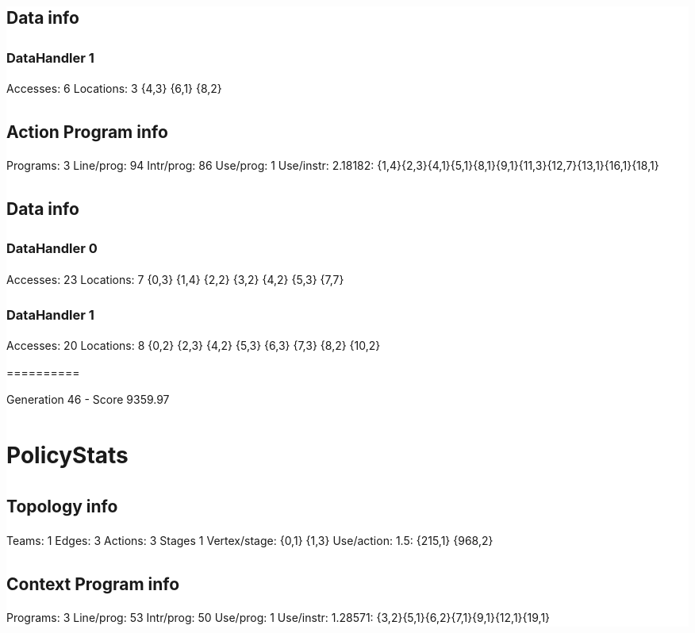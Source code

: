 ## Data info

### DataHandler 1
Accesses:	6
Locations:	3
{4,3} {6,1} {8,2} 



## Action Program info
Programs:	3
Line/prog:	94
Intr/prog:	86
Use/prog:	1
Use/instr:	2.18182: {1,4}{2,3}{4,1}{5,1}{8,1}{9,1}{11,3}{12,7}{13,1}{16,1}{18,1}

## Data info

### DataHandler 0
Accesses:	23
Locations:	7
{0,3} {1,4} {2,2} {3,2} {4,2} {5,3} {7,7} 

### DataHandler 1
Accesses:	20
Locations:	8
{0,2} {2,3} {4,2} {5,3} {6,3} {7,3} {8,2} {10,2} 



==========

Generation 46 - Score 9359.97

# PolicyStats
## Topology info
Teams:		1
Edges:		3
Actions:	3
Stages		1
Vertex/stage:	{0,1} {1,3} 
Use/action:	1.5: {215,1} {968,2} 

## Context Program info
Programs:	3
Line/prog:	53
Intr/prog:	50
Use/prog:	1
Use/instr:	1.28571: {3,2}{5,1}{6,2}{7,1}{9,1}{12,1}{19,1}

